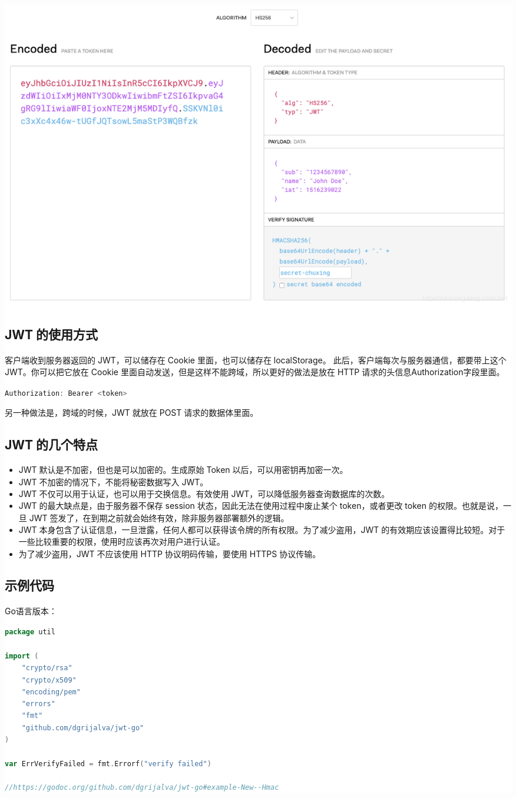 ![jwt](jwt-example.png)


## JWT 的使用方式
客户端收到服务器返回的 JWT，可以储存在 Cookie 里面，也可以储存在 localStorage。
此后，客户端每次与服务器通信，都要带上这个 JWT。你可以把它放在 Cookie 里面自动发送，但是这样不能跨域，所以更好的做法是放在 HTTP 请求的头信息Authorization字段里面。
```js
Authorization: Bearer <token>
```
另一种做法是，跨域的时候，JWT 就放在 POST 请求的数据体里面。

## JWT 的几个特点
- JWT 默认是不加密，但也是可以加密的。生成原始 Token 以后，可以用密钥再加密一次。
- JWT 不加密的情况下，不能将秘密数据写入 JWT。
- JWT 不仅可以用于认证，也可以用于交换信息。有效使用 JWT，可以降低服务器查询数据库的次数。
- JWT 的最大缺点是，由于服务器不保存 session 状态，因此无法在使用过程中废止某个 token，或者更改 token 的权限。也就是说，一旦 JWT 签发了，在到期之前就会始终有效，除非服务器部署额外的逻辑。
- JWT 本身包含了认证信息，一旦泄露，任何人都可以获得该令牌的所有权限。为了减少盗用，JWT 的有效期应该设置得比较短。对于一些比较重要的权限，使用时应该再次对用户进行认证。
- 为了减少盗用，JWT 不应该使用 HTTP 协议明码传输，要使用 HTTPS 协议传输。

## 示例代码
Go语言版本：
```go
package util

import (
	"crypto/rsa"
	"crypto/x509"
	"encoding/pem"
	"errors"
	"fmt"
	"github.com/dgrijalva/jwt-go"
)

var ErrVerifyFailed = fmt.Errorf("verify failed")

//https://godoc.org/github.com/dgrijalva/jwt-go#example-New--Hmac
```